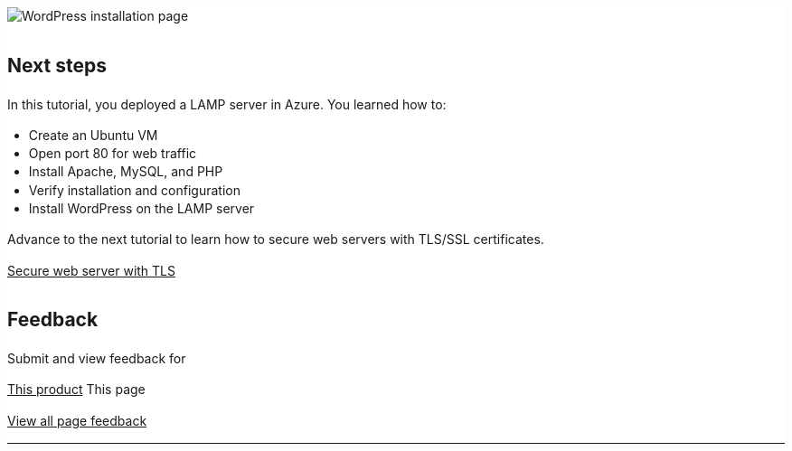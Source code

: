 ![WordPress installation page](../../includes/media/virtual-machines-linux-tutorial-wordpress/wordpressstartpage.png)

## Next steps

In this tutorial, you deployed a LAMP server in Azure. You learned how to:

* Create an Ubuntu VM
* Open port 80 for web traffic
* Install Apache, MySQL, and PHP
* Verify installation and configuration
* Install WordPress on the LAMP server

Advance to the next tutorial to learn how to secure web servers with TLS/SSL certificates.

[Secure web server with TLS](tutorial-secure-web-server)

## Feedback

Submit and view feedback for

[This product](https://feedback.azure.com/d365community/forum/ec2f1827-be25-ec11-b6e6-000d3a4f0f1c)
This page

[View all page feedback](https://github.com/MicrosoftDocs/azure-docs/issues)

---
